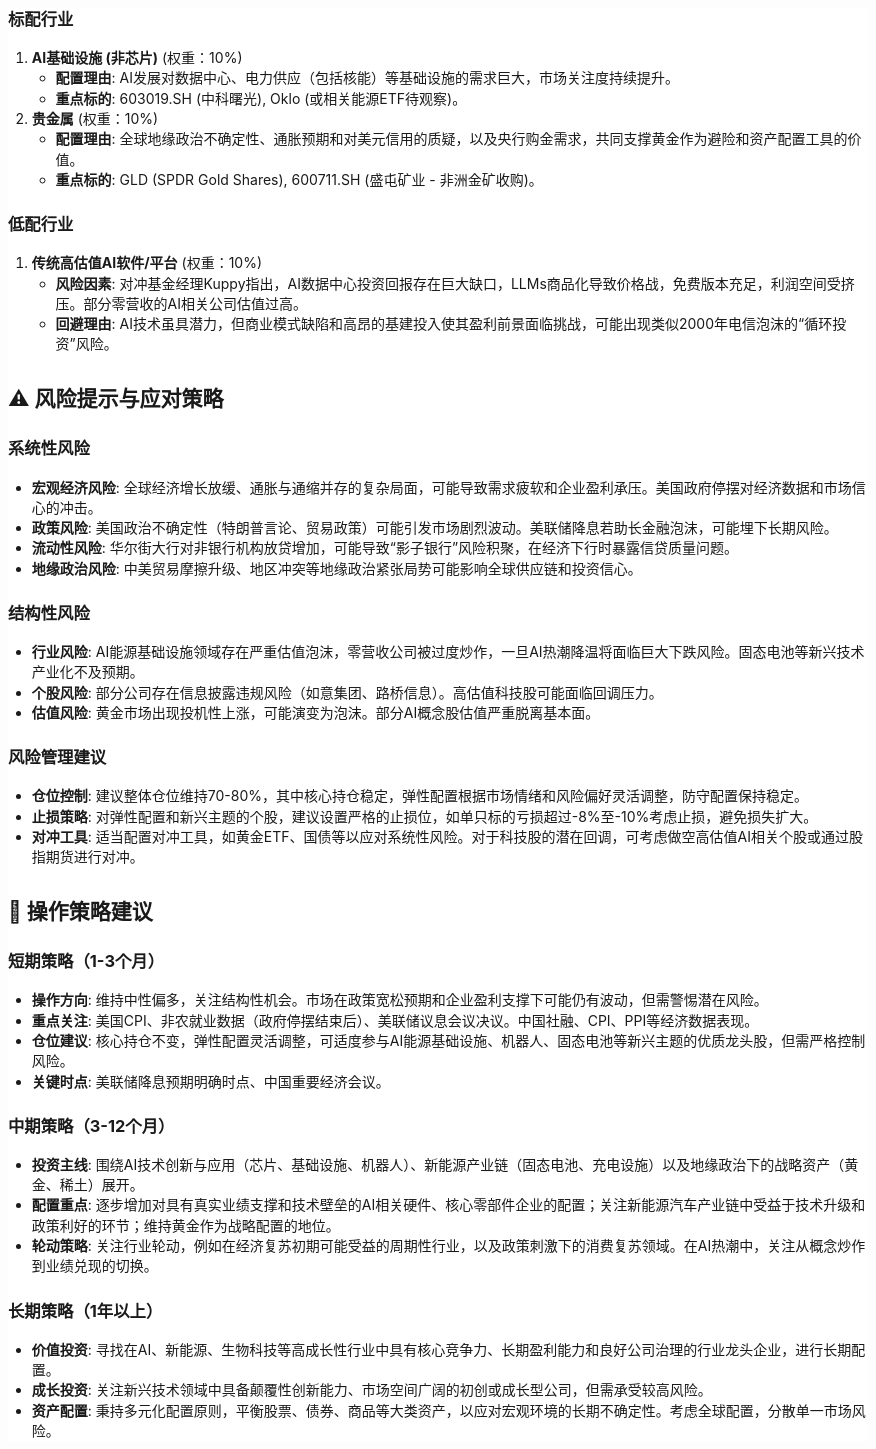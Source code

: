 ### 标配行业
1.  **AI基础设施 (非芯片)** (权重：10%)
    - **配置理由**: AI发展对数据中心、电力供应（包括核能）等基础设施的需求巨大，市场关注度持续提升。
    - **重点标的**: 603019.SH (中科曙光), Oklo (或相关能源ETF待观察)。
2.  **贵金属** (权重：10%)
    - **配置理由**: 全球地缘政治不确定性、通胀预期和对美元信用的质疑，以及央行购金需求，共同支撑黄金作为避险和资产配置工具的价值。
    - **重点标的**: GLD (SPDR Gold Shares), 600711.SH (盛屯矿业 - 非洲金矿收购)。

### 低配行业
1.  **传统高估值AI软件/平台** (权重：10%)
    - **风险因素**: 对冲基金经理Kuppy指出，AI数据中心投资回报存在巨大缺口，LLMs商品化导致价格战，免费版本充足，利润空间受挤压。部分零营收的AI相关公司估值过高。
    - **回避理由**: AI技术虽具潜力，但商业模式缺陷和高昂的基建投入使其盈利前景面临挑战，可能出现类似2000年电信泡沫的“循环投资”风险。

## ⚠️ 风险提示与应对策略

### 系统性风险
- **宏观经济风险**: 全球经济增长放缓、通胀与通缩并存的复杂局面，可能导致需求疲软和企业盈利承压。美国政府停摆对经济数据和市场信心的冲击。
- **政策风险**: 美国政治不确定性（特朗普言论、贸易政策）可能引发市场剧烈波动。美联储降息若助长金融泡沫，可能埋下长期风险。
- **流动性风险**: 华尔街大行对非银行机构放贷增加，可能导致“影子银行”风险积聚，在经济下行时暴露信贷质量问题。
- **地缘政治风险**: 中美贸易摩擦升级、地区冲突等地缘政治紧张局势可能影响全球供应链和投资信心。

### 结构性风险
- **行业风险**: AI能源基础设施领域存在严重估值泡沫，零营收公司被过度炒作，一旦AI热潮降温将面临巨大下跌风险。固态电池等新兴技术产业化不及预期。
- **个股风险**: 部分公司存在信息披露违规风险（如意集团、路桥信息）。高估值科技股可能面临回调压力。
- **估值风险**: 黄金市场出现投机性上涨，可能演变为泡沫。部分AI概念股估值严重脱离基本面。

### 风险管理建议
- **仓位控制**: 建议整体仓位维持70-80%，其中核心持仓稳定，弹性配置根据市场情绪和风险偏好灵活调整，防守配置保持稳定。
- **止损策略**: 对弹性配置和新兴主题的个股，建议设置严格的止损位，如单只标的亏损超过-8%至-10%考虑止损，避免损失扩大。
- **对冲工具**: 适当配置对冲工具，如黄金ETF、国债等以应对系统性风险。对于科技股的潜在回调，可考虑做空高估值AI相关个股或通过股指期货进行对冲。

## 🎯 操作策略建议

### 短期策略（1-3个月）
- **操作方向**: 维持中性偏多，关注结构性机会。市场在政策宽松预期和企业盈利支撑下可能仍有波动，但需警惕潜在风险。
- **重点关注**: 美国CPI、非农就业数据（政府停摆结束后）、美联储议息会议决议。中国社融、CPI、PPI等经济数据表现。
- **仓位建议**: 核心持仓不变，弹性配置灵活调整，可适度参与AI能源基础设施、机器人、固态电池等新兴主题的优质龙头股，但需严格控制风险。
- **关键时点**: 美联储降息预期明确时点、中国重要经济会议。

### 中期策略（3-12个月）
- **投资主线**: 围绕AI技术创新与应用（芯片、基础设施、机器人）、新能源产业链（固态电池、充电设施）以及地缘政治下的战略资产（黄金、稀土）展开。
- **配置重点**: 逐步增加对具有真实业绩支撑和技术壁垒的AI相关硬件、核心零部件企业的配置；关注新能源汽车产业链中受益于技术升级和政策利好的环节；维持黄金作为战略配置的地位。
- **轮动策略**: 关注行业轮动，例如在经济复苏初期可能受益的周期性行业，以及政策刺激下的消费复苏领域。在AI热潮中，关注从概念炒作到业绩兑现的切换。

### 长期策略（1年以上）
- **价值投资**: 寻找在AI、新能源、生物科技等高成长性行业中具有核心竞争力、长期盈利能力和良好公司治理的行业龙头企业，进行长期配置。
- **成长投资**: 关注新兴技术领域中具备颠覆性创新能力、市场空间广阔的初创或成长型公司，但需承受较高风险。
- **资产配置**: 秉持多元化配置原则，平衡股票、债券、商品等大类资产，以应对宏观环境的长期不确定性。考虑全球配置，分散单一市场风险。

